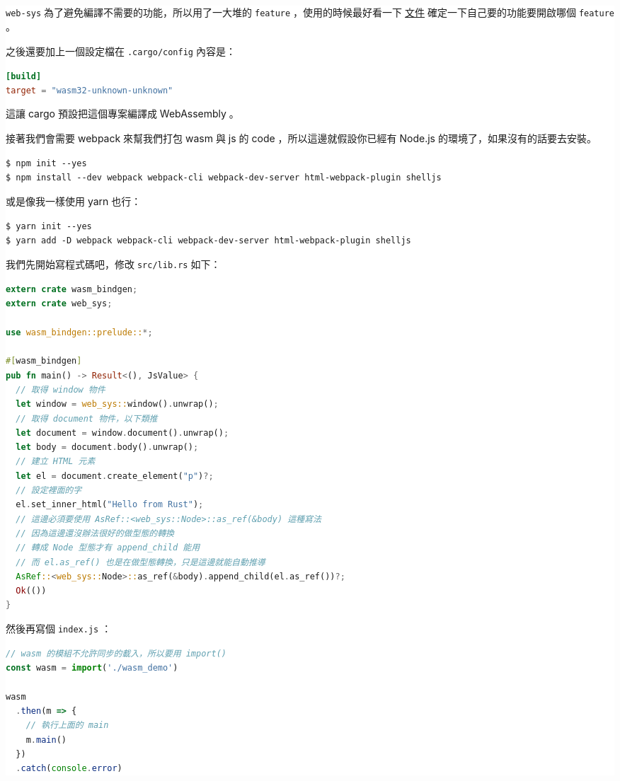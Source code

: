 `web-sys` 為了避免編譯不需要的功能，所以用了一大堆的 `feature` ，使用的時候最好看一下 [文件](https://rustwasm.github.io/wasm-bindgen/api/web_sys/index.html) 確定一下自己要的功能要開啟哪個 `feature` 。

之後還要加上一個設定檔在 `.cargo/config` 內容是：

```toml
[build]
target = "wasm32-unknown-unknown"
```

這讓 cargo 預設把這個專案編譯成 WebAssembly 。

接著我們會需要 webpack 來幫我們打包 wasm 與 js 的 code ，所以這邊就假設你已經有 Node.js 的環境了，如果沒有的話要去安裝。

```shell
$ npm init --yes
$ npm install --dev webpack webpack-cli webpack-dev-server html-webpack-plugin shelljs
```

或是像我一樣使用 yarn 也行：

```shell
$ yarn init --yes
$ yarn add -D webpack webpack-cli webpack-dev-server html-webpack-plugin shelljs
```

我們先開始寫程式碼吧，修改 `src/lib.rs` 如下：

```rust
extern crate wasm_bindgen;
extern crate web_sys;

use wasm_bindgen::prelude::*;

#[wasm_bindgen]
pub fn main() -> Result<(), JsValue> {
  // 取得 window 物件
  let window = web_sys::window().unwrap();
  // 取得 document 物件，以下類推
  let document = window.document().unwrap();
  let body = document.body().unwrap();
  // 建立 HTML 元素
  let el = document.create_element("p")?;
  // 設定裡面的字
  el.set_inner_html("Hello from Rust");
  // 這邊必須要使用 AsRef::<web_sys::Node>::as_ref(&body) 這種寫法
  // 因為這邊還沒辦法很好的做型態的轉換
  // 轉成 Node 型態才有 append_child 能用
  // 而 el.as_ref() 也是在做型態轉換，只是這邊就能自動推導
  AsRef::<web_sys::Node>::as_ref(&body).append_child(el.as_ref())?;
  Ok(())
}
```

然後再寫個 `index.js` ：

```js
// wasm 的模組不允許同步的載入，所以要用 import()
const wasm = import('./wasm_demo')

wasm
  .then(m => {
    // 執行上面的 main
    m.main()
  })
  .catch(console.error)
```

